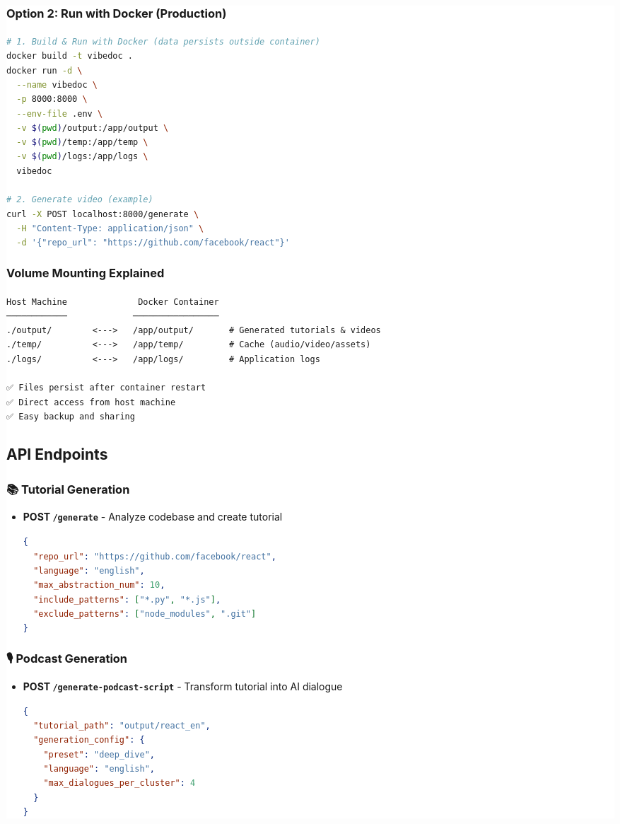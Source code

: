 ### Option 2: Run with Docker (Production)

```bash
# 1. Build & Run with Docker (data persists outside container)
docker build -t vibedoc .
docker run -d \
  --name vibedoc \
  -p 8000:8000 \
  --env-file .env \
  -v $(pwd)/output:/app/output \
  -v $(pwd)/temp:/app/temp \
  -v $(pwd)/logs:/app/logs \
  vibedoc

# 2. Generate video (example)
curl -X POST localhost:8000/generate \
  -H "Content-Type: application/json" \
  -d '{"repo_url": "https://github.com/facebook/react"}'
```

### Volume Mounting Explained

```
Host Machine              Docker Container
────────────             ─────────────────
./output/        <--->   /app/output/       # Generated tutorials & videos
./temp/          <--->   /app/temp/         # Cache (audio/video/assets)  
./logs/          <--->   /app/logs/         # Application logs

✅ Files persist after container restart
✅ Direct access from host machine
✅ Easy backup and sharing
```


## API Endpoints

### 📚 Tutorial Generation
- **POST `/generate`** - Analyze codebase and create tutorial
  ```json
  {
    "repo_url": "https://github.com/facebook/react",
    "language": "english",
    "max_abstraction_num": 10,
    "include_patterns": ["*.py", "*.js"],
    "exclude_patterns": ["node_modules", ".git"]
  }
  ```

### 🎙️ Podcast Generation  
- **POST `/generate-podcast-script`** - Transform tutorial into AI dialogue
  ```json
  {
    "tutorial_path": "output/react_en",
    "generation_config": {
      "preset": "deep_dive",
      "language": "english",
      "max_dialogues_per_cluster": 4
    }
  }
  ```
